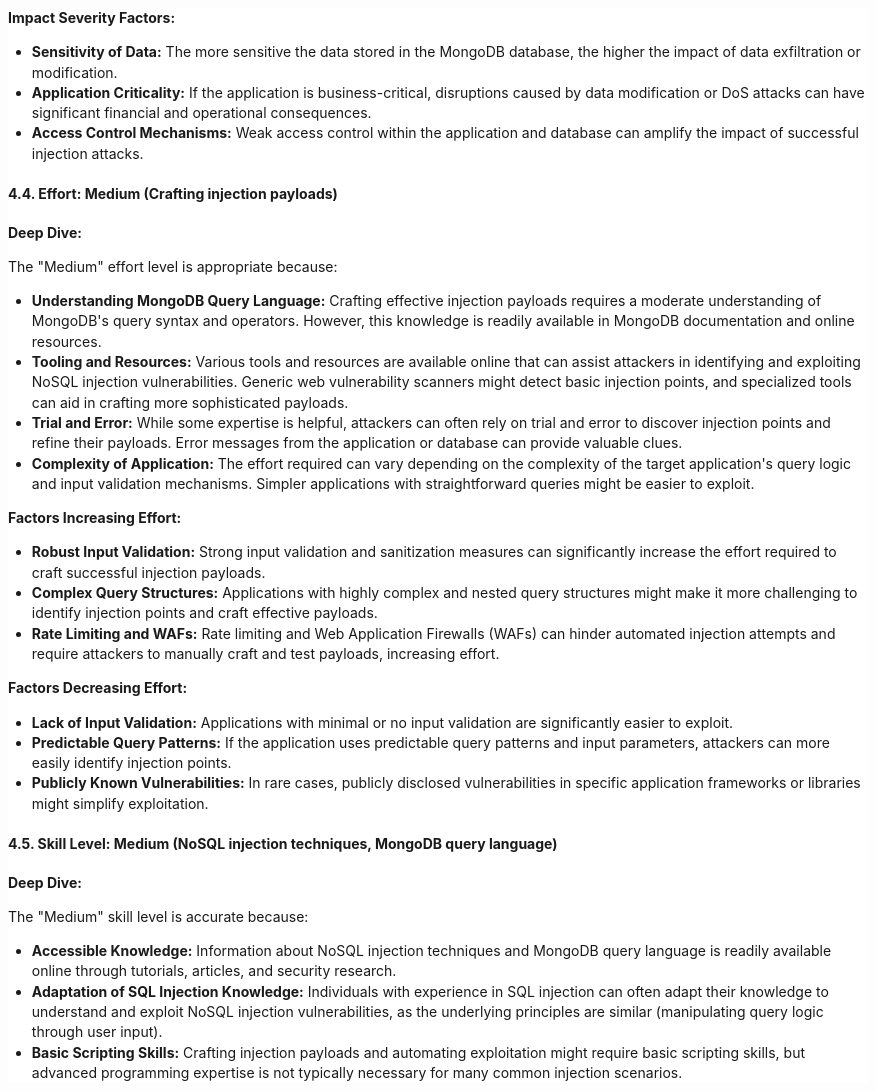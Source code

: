 **Impact Severity Factors:**

* **Sensitivity of Data:** The more sensitive the data stored in the MongoDB database, the higher the impact of data exfiltration or modification.
* **Application Criticality:**  If the application is business-critical, disruptions caused by data modification or DoS attacks can have significant financial and operational consequences.
* **Access Control Mechanisms:** Weak access control within the application and database can amplify the impact of successful injection attacks.

#### 4.4. Effort: Medium (Crafting injection payloads)

**Deep Dive:**

The "Medium" effort level is appropriate because:

* **Understanding MongoDB Query Language:**  Crafting effective injection payloads requires a moderate understanding of MongoDB's query syntax and operators. However, this knowledge is readily available in MongoDB documentation and online resources.
* **Tooling and Resources:**  Various tools and resources are available online that can assist attackers in identifying and exploiting NoSQL injection vulnerabilities.  Generic web vulnerability scanners might detect basic injection points, and specialized tools can aid in crafting more sophisticated payloads.
* **Trial and Error:**  While some expertise is helpful, attackers can often rely on trial and error to discover injection points and refine their payloads. Error messages from the application or database can provide valuable clues.
* **Complexity of Application:** The effort required can vary depending on the complexity of the target application's query logic and input validation mechanisms. Simpler applications with straightforward queries might be easier to exploit.

**Factors Increasing Effort:**

* **Robust Input Validation:**  Strong input validation and sanitization measures can significantly increase the effort required to craft successful injection payloads.
* **Complex Query Structures:**  Applications with highly complex and nested query structures might make it more challenging to identify injection points and craft effective payloads.
* **Rate Limiting and WAFs:**  Rate limiting and Web Application Firewalls (WAFs) can hinder automated injection attempts and require attackers to manually craft and test payloads, increasing effort.

**Factors Decreasing Effort:**

* **Lack of Input Validation:**  Applications with minimal or no input validation are significantly easier to exploit.
* **Predictable Query Patterns:**  If the application uses predictable query patterns and input parameters, attackers can more easily identify injection points.
* **Publicly Known Vulnerabilities:**  In rare cases, publicly disclosed vulnerabilities in specific application frameworks or libraries might simplify exploitation.

#### 4.5. Skill Level: Medium (NoSQL injection techniques, MongoDB query language)

**Deep Dive:**

The "Medium" skill level is accurate because:

* **Accessible Knowledge:**  Information about NoSQL injection techniques and MongoDB query language is readily available online through tutorials, articles, and security research.
* **Adaptation of SQL Injection Knowledge:**  Individuals with experience in SQL injection can often adapt their knowledge to understand and exploit NoSQL injection vulnerabilities, as the underlying principles are similar (manipulating query logic through user input).
* **Basic Scripting Skills:**  Crafting injection payloads and automating exploitation might require basic scripting skills, but advanced programming expertise is not typically necessary for many common injection scenarios.
